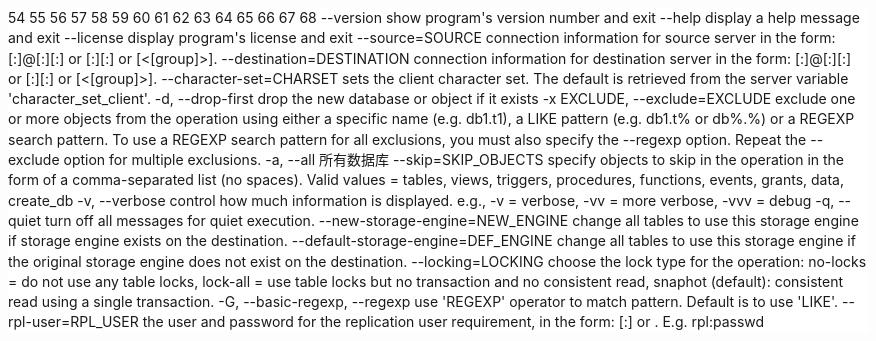 54
55
56
57
58
59
60
61
62
63
64
65
66
67
68
  --version             show program's version number and exit
  --help                display a help message and exit
  --license             display program's license and exit
  --source=SOURCE       connection information for source server in the form:
                        <user>[:<password>]@<host>[:<port>][:<socket>] or
                        <login-path>[:<port>][:<socket>] or <config-
                        path>[<[group]>].
  --destination=DESTINATION
                        connection information for destination server in the
                        form: <user>[:<password>]@<host>[:<port>][:<socket>]
                        or <login-path>[:<port>][:<socket>] or <config-
                        path>[<[group]>].
  --character-set=CHARSET
                        sets the client character set. The default is
                        retrieved from the server variable
                        'character_set_client'.
  -d, --drop-first      drop the new database or object if it exists
  -x EXCLUDE, --exclude=EXCLUDE
                        exclude one or more objects from the operation using
                        either a specific name (e.g. db1.t1), a LIKE pattern
                        (e.g. db1.t% or db%.%) or a REGEXP search pattern. To
                        use a REGEXP search pattern for all exclusions, you
                        must also specify the --regexp option. Repeat the
                        --exclude option for multiple exclusions.
  -a, --all             所有数据库
  --skip=SKIP_OBJECTS   specify objects to skip in the operation in the form
                        of a comma-separated list (no spaces). Valid values =
                        tables, views, triggers, procedures, functions,
                        events, grants, data, create_db
  -v, --verbose         control how much information is displayed. e.g., -v =
                        verbose, -vv = more verbose, -vvv = debug
  -q, --quiet           turn off all messages for quiet execution.
  --new-storage-engine=NEW_ENGINE
                        change all tables to use this storage engine if
                        storage engine exists on the destination.
  --default-storage-engine=DEF_ENGINE
                        change all tables to use this storage engine if the
                        original storage engine does not exist on the
                        destination.
  --locking=LOCKING     choose the lock type for the operation: no-locks = do
                        not use any table locks, lock-all = use table locks
                        but no transaction and no consistent read, snaphot
                        (default): consistent read using a single transaction.
  -G, --basic-regexp, --regexp
                        use 'REGEXP' operator to match pattern. Default is to
                        use 'LIKE'.
  --rpl-user=RPL_USER   the user and password for the replication user
                        requirement, in the form: <user>[:<password>] or
                        <login-path>. E.g. rpl:passwd